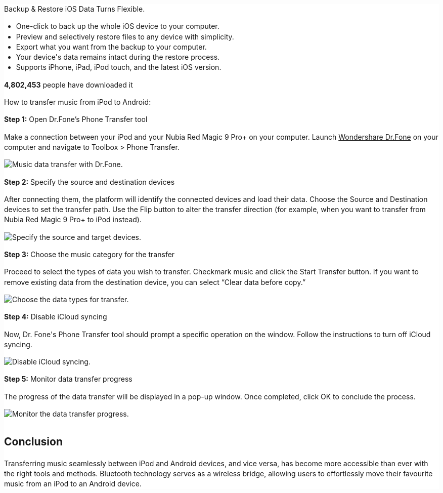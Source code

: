 Backup & Restore iOS Data Turns Flexible.

- One-click to back up the whole iOS device to your computer.
- Preview and selectively restore files to any device with simplicity.
- Export what you want from the backup to your computer.
- Your device's data remains intact during the restore process.
- Supports iPhone, iPad, iPod touch, and the latest iOS version.

**4,802,453** people have downloaded it

How to transfer music from iPod to Android:

**Step 1:** Open Dr.Fone’s Phone Transfer tool

Make a connection between your iPod and your Nubia Red Magic 9 Pro+ on your computer. Launch [Wondershare Dr.Fone](https://tools.techidaily.com/wondershare/drfone/phone-switch/) on your computer and navigate to Toolbox > Phone Transfer.

![Music data transfer with Dr.Fone.](https://images.wondershare.com/drfone/guide/drfone-home.png)

**Step 2:** Specify the source and destination devices

After connecting them, the platform will identify the connected devices and load their data. Choose the Source and Destination devices to set the transfer path. Use the Flip button to alter the transfer direction (for example, when you want to transfer from Nubia Red Magic 9 Pro+ to iPod instead).

![Specify the source and target devices.](https://images.wondershare.com/drfone/guide/transfer-ios-to-android-1.png)

**Step 3:** Choose the music category for the transfer

Proceed to select the types of data you wish to transfer. Checkmark music and click the Start Transfer button. If you want to remove existing data from the destination device, you can select “Clear data before copy.”

![Choose the data types for transfer.](https://images.wondershare.com/drfone/guide/transfer-ios-to-android-2.png)

**Step 4:** Disable iCloud syncing

Now, Dr. Fone's Phone Transfer tool should prompt a specific operation on the window. Follow the instructions to turn off iCloud syncing.

![Disable iCloud syncing.](https://images.wondershare.com/drfone/guide/transfer-ios-to-android-3.png)

**Step 5:** Monitor data transfer progress

The progress of the data transfer will be displayed in a pop-up window. Once completed, click OK to conclude the process.

![Monitor the data transfer progress.](https://images.wondershare.com/drfone/guide/transfer-ios-to-android-4.png)

## Conclusion

Transferring music seamlessly between iPod and Android devices, and vice versa, has become more accessible than ever with the right tools and methods. Bluetooth technology serves as a wireless bridge, allowing users to effortlessly move their favourite music from an iPod to an Android device.
